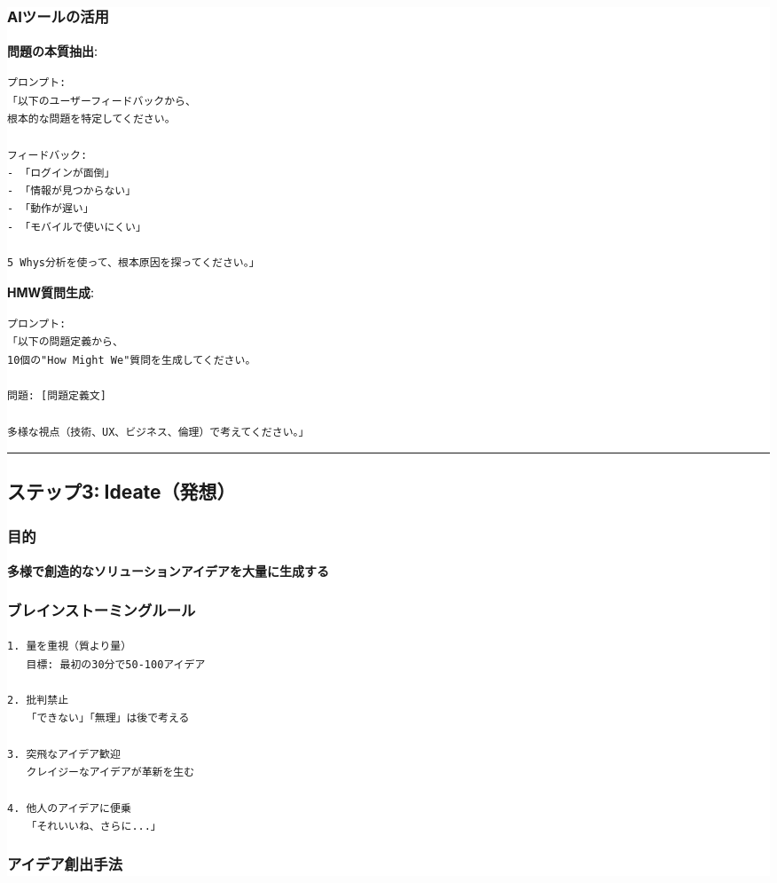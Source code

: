 ### AIツールの活用

**問題の本質抽出**:
```
プロンプト:
「以下のユーザーフィードバックから、
根本的な問題を特定してください。

フィードバック:
- 「ログインが面倒」
- 「情報が見つからない」
- 「動作が遅い」
- 「モバイルで使いにくい」

5 Whys分析を使って、根本原因を探ってください。」
```

**HMW質問生成**:
```
プロンプト:
「以下の問題定義から、
10個の"How Might We"質問を生成してください。

問題: [問題定義文]

多様な視点（技術、UX、ビジネス、倫理）で考えてください。」
```

---

## ステップ3: Ideate（発想）

### 目的
**多様で創造的なソリューションアイデアを大量に生成する**

### ブレインストーミングルール

```
1. 量を重視（質より量）
   目標: 最初の30分で50-100アイデア

2. 批判禁止
   「できない」「無理」は後で考える

3. 突飛なアイデア歓迎
   クレイジーなアイデアが革新を生む

4. 他人のアイデアに便乗
   「それいいね、さらに...」
```

### アイデア創出手法
